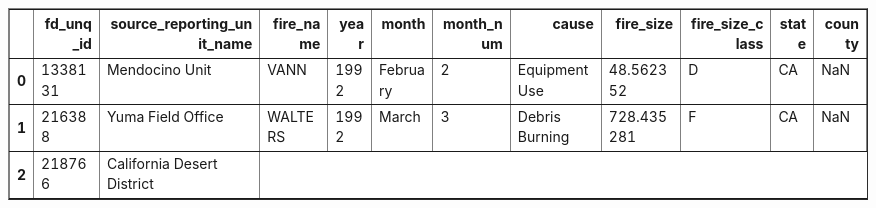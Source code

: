 <div>
<style scoped>
    .dataframe tbody tr th:only-of-type {
        vertical-align: middle;
    }

    .dataframe tbody tr th {
        vertical-align: top;
    }

    .dataframe thead th {
        text-align: right;
    }
</style>
<table border="1" class="dataframe">
  <thead>
    <tr style="text-align: right;">
      <th></th>
      <th>fd_unq_id</th>
      <th>source_reporting_unit_name</th>
      <th>fire_name</th>
      <th>year</th>
      <th>month</th>
      <th>month_num</th>
      <th>cause</th>
      <th>fire_size</th>
      <th>fire_size_class</th>
      <th>state</th>
      <th>county</th>
    </tr>
  </thead>
  <tbody>
    <tr>
      <th>0</th>
      <td>1338131</td>
      <td>Mendocino Unit</td>
      <td>VANN</td>
      <td>1992</td>
      <td>February</td>
      <td>2</td>
      <td>Equipment Use</td>
      <td>48.562352</td>
      <td>D</td>
      <td>CA</td>
      <td>NaN</td>
    </tr>
    <tr>
      <th>1</th>
      <td>216388</td>
      <td>Yuma Field Office</td>
      <td>WALTERS</td>
      <td>1992</td>
      <td>March</td>
      <td>3</td>
      <td>Debris Burning</td>
      <td>728.435281</td>
      <td>F</td>
      <td>CA</td>
      <td>NaN</td>
    </tr>
    <tr>
      <th>2</th>
      <td>218766</td>
      <td>California Desert District</td>